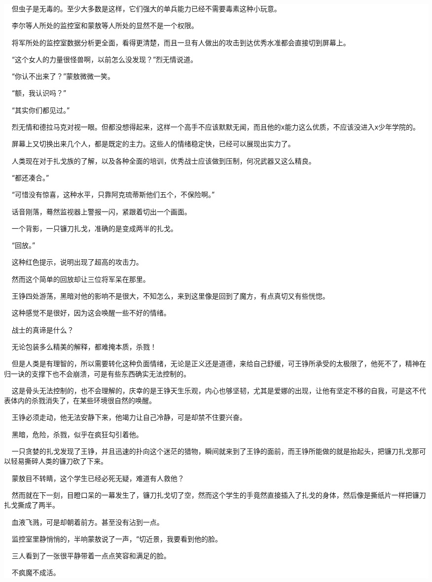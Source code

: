 &nbsp;&nbsp;&nbsp;&nbsp;但虫子是无毒的。至少大多数是这样，它们强大的单兵能力已经不需要毒素这种小玩意。

&nbsp;&nbsp;&nbsp;&nbsp;李尔等人所处的监控室和蒙敖等人所处的显然不是一个权限。

&nbsp;&nbsp;&nbsp;&nbsp;将军所处的监控室数据分析更全面，看得更清楚，而且一旦有人做出的攻击到达优秀水准都会直接切到屏幕上。

&nbsp;&nbsp;&nbsp;&nbsp;“这个女人的力量很怪兽啊，以前怎么没发现？”烈无情说道。

&nbsp;&nbsp;&nbsp;&nbsp;“你认不出来了？”蒙敖微微一笑。

&nbsp;&nbsp;&nbsp;&nbsp;“额，我认识吗？”

&nbsp;&nbsp;&nbsp;&nbsp;“其实你们都见过。”

&nbsp;&nbsp;&nbsp;&nbsp;烈无情和德拉马克对视一眼。但都没想得起来，这样一个高手不应该默默无闻，而且他的x能力这么优质，不应该没进入x少年学院的。

&nbsp;&nbsp;&nbsp;&nbsp;屏幕上又切换出来几个人，都是既定的主力。这些人的情绪稳定快，已经可以展现出实力了。

&nbsp;&nbsp;&nbsp;&nbsp;人类现在对于扎戈族的了解，以及各种全面的培训，优秀战士应该做到压制，何况武器又这么精良。

&nbsp;&nbsp;&nbsp;&nbsp;“都还凑合。”

&nbsp;&nbsp;&nbsp;&nbsp;“可惜没有惊喜，这种水平，只靠阿克琉蒂斯他们五个，不保险啊。”

&nbsp;&nbsp;&nbsp;&nbsp;话音刚落，蓦然监视器上警报一闪，紧跟着切出一个画面。

&nbsp;&nbsp;&nbsp;&nbsp;一个背影，一只镰刀扎戈，准确的是变成两半的扎戈。

&nbsp;&nbsp;&nbsp;&nbsp;“回放。”

&nbsp;&nbsp;&nbsp;&nbsp;这种红色提示，说明出现了超高的攻击力。

&nbsp;&nbsp;&nbsp;&nbsp;然而这个简单的回放却让三位将军呆在那里。

&nbsp;&nbsp;&nbsp;&nbsp;王铮四处游荡，黑暗对他的影响不是很大，不知怎么，来到这里像是回到了魔方，有点真切又有些恍惚。

&nbsp;&nbsp;&nbsp;&nbsp;这种感觉不是很好，因为这会唤醒一些不好的情绪。

&nbsp;&nbsp;&nbsp;&nbsp;战士的真谛是什么？

&nbsp;&nbsp;&nbsp;&nbsp;无论包装多么精美的解释，都难掩本质，杀戮！

&nbsp;&nbsp;&nbsp;&nbsp;但是人类是有理智的，所以需要转化这种负面情绪，无论是正义还是道德，来给自己舒缓，可王铮所承受的太极限了，他死不了，精神在归一诀的支撑下也不会崩溃，可是有些东西确实无法控制的。

&nbsp;&nbsp;&nbsp;&nbsp;这是骨头无法控制的，也不会理解的，庆幸的是王铮天生乐观，内心也够坚韧，尤其是爱娜的出现，让他有坚定不移的自我，可是这不代表体内的杀戮消失了，在某些环境很自然的唤醒。

&nbsp;&nbsp;&nbsp;&nbsp;王铮必须走动，他无法安静下来，他竭力让自己冷静，可是却禁不住要兴奋。

&nbsp;&nbsp;&nbsp;&nbsp;黑暗，危险，杀戮，似乎在疯狂勾引着他。

&nbsp;&nbsp;&nbsp;&nbsp;一只贪婪的扎戈发现了王铮，并且迅速的扑向这个迷茫的猎物，瞬间就来到了王铮的面前，而王铮所能做的就是抬起头，把镰刀扎戈那可以轻易撕碎人类的镰刀砍了下来。

&nbsp;&nbsp;&nbsp;&nbsp;蒙敖目不转睛，这个学生已经必死无疑，难道有人救他？

&nbsp;&nbsp;&nbsp;&nbsp;然而就在下一刻，目瞪口呆的一幕发生了，镰刀扎戈切了空，然而这个学生的手竟然直接插入了扎戈的身体，然后像是撕纸片一样把镰刀扎戈撕成了两半。

&nbsp;&nbsp;&nbsp;&nbsp;血液飞溅，可是却朝着前方。甚至没有沾到一点。

&nbsp;&nbsp;&nbsp;&nbsp;监控室里静悄悄的，半响蒙敖说了一声，“切近景，我要看到他的脸。

&nbsp;&nbsp;&nbsp;&nbsp;三人看到了一张很平静带着一点点笑容和满足的脸。

&nbsp;&nbsp;&nbsp;&nbsp;不疯魔不成活。
